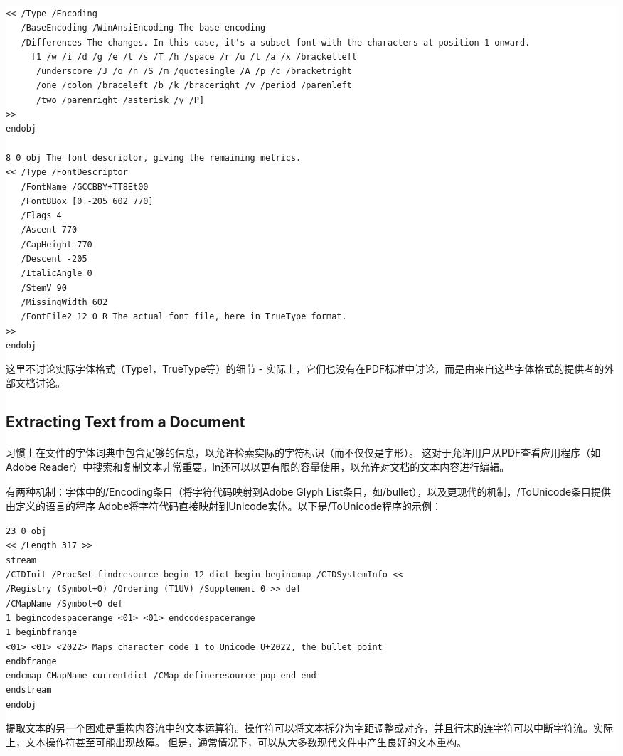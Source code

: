 ```
<< /Type /Encoding
   /BaseEncoding /WinAnsiEncoding The base encoding
   /Differences The changes. In this case, it's a subset font with the characters at position 1 onward.
     [1 /w /i /d /g /e /t /s /T /h /space /r /u /l /a /x /bracketleft 
      /underscore /J /o /n /S /m /quotesingle /A /p /c /bracketright 
      /one /colon /braceleft /b /k /braceright /v /period /parenleft 
      /two /parenright /asterisk /y /P]
>> 
endobj

8 0 obj The font descriptor, giving the remaining metrics. 
<< /Type /FontDescriptor
   /FontName /GCCBBY+TT8Et00 
   /FontBBox [0 -205 602 770] 
   /Flags 4
   /Ascent 770
   /CapHeight 770
   /Descent -205
   /ItalicAngle 0
   /StemV 90
   /MissingWidth 602
   /FontFile2 12 0 R The actual font file, here in TrueType format.
>> 
endobj
```
这里不讨论实际字体格式（Type1，TrueType等）的细节 - 实际上，它们也没有在PDF标准中讨论，而是由来自这些字体格式的提供者的外部文档讨论。

## Extracting Text from a Document
习惯上在文件的字体词典中包含足够的信息，以允许检索实际的字符标识（而不仅仅是字形）。
这对于允许用户从PDF查看应用程序（如Adobe Reader）中搜索和复制文本非常重要。In还可以以更有限的容量使用，以允许对文档的文本内容进行编辑。

有两种机制：字体中的/Encoding条目（将字符代码映射到Adobe Glyph List条目，如/bullet），以及更现代的机制，/ToUnicode条目提供由定义的语言的程序 Adobe将字符代码直接映射到Unicode实体。以下是/ToUnicode程序的示例：
```
23 0 obj
<< /Length 317 >>
stream
/CIDInit /ProcSet findresource begin 12 dict begin begincmap /CIDSystemInfo << 
/Registry (Symbol+0) /Ordering (T1UV) /Supplement 0 >> def
/CMapName /Symbol+0 def
1 begincodespacerange <01> <01> endcodespacerange
1 beginbfrange
<01> <01> <2022> Maps character code 1 to Unicode U+2022, the bullet point
endbfrange
endcmap CMapName currentdict /CMap defineresource pop end end
endstream
endobj
```

提取文本的另一个困难是重构内容流中的文本运算符。操作符可以将文本拆分为字距调整或对齐，并且行末的连字符可以中断字符流。实际上，文本操作符甚至可能出现故障。
但是，通常情况下，可以从大多数现代文件中产生良好的文本重构。
